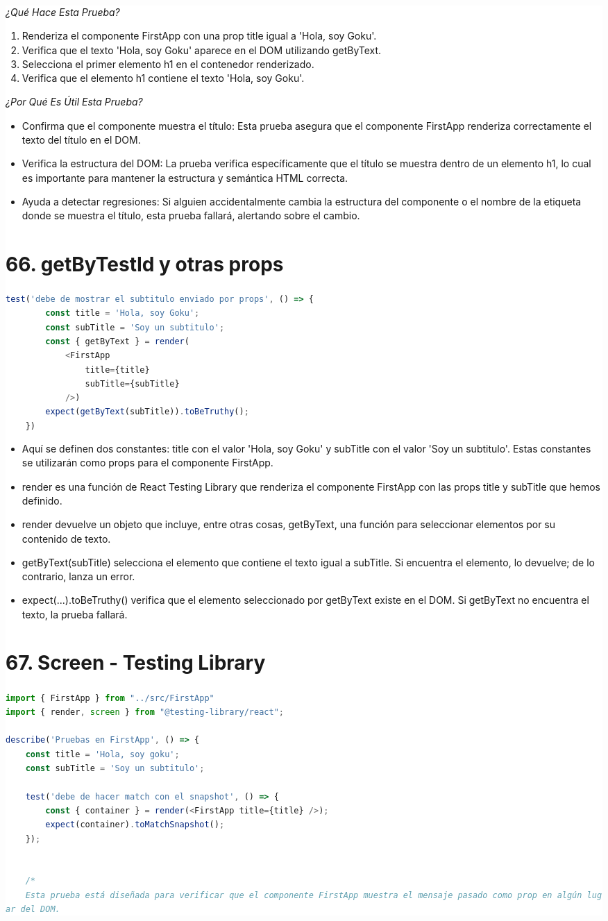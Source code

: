 *¿Qué Hace Esta Prueba?*

1. Renderiza el componente FirstApp con una prop title igual a 'Hola, soy Goku'.
2. Verifica que el texto 'Hola, soy Goku' aparece en el DOM utilizando getByText.
3. Selecciona el primer elemento h1 en el contenedor renderizado.
4. Verifica que el elemento h1 contiene el texto 'Hola, soy Goku'.

*¿Por Qué Es Útil Esta Prueba?*

- Confirma que el componente muestra el título: Esta prueba asegura que el componente FirstApp renderiza correctamente el texto del título en el DOM.

- Verifica la estructura del DOM: La prueba verifica específicamente que el título se muestra dentro de un elemento h1, lo cual es importante para mantener la estructura y semántica HTML correcta.

- Ayuda a detectar regresiones: Si alguien accidentalmente cambia la estructura del componente o el nombre de la etiqueta donde se muestra el título, esta prueba fallará, alertando sobre el cambio.

# 66. getByTestId y otras props

```js
test('debe de mostrar el subtitulo enviado por props', () => {
        const title = 'Hola, soy Goku';
        const subTitle = 'Soy un subtitulo';
        const { getByText } = render(
            <FirstApp
                title={title}
                subTitle={subTitle}
            />)
        expect(getByText(subTitle)).toBeTruthy();
    })
```

- Aquí se definen dos constantes: title con el valor 'Hola, soy Goku' y subTitle con el valor 'Soy un subtitulo'. Estas constantes se utilizarán como props para el componente FirstApp.

- render es una función de React Testing Library que renderiza el componente FirstApp con las props title y subTitle que hemos definido.

- render devuelve un objeto que incluye, entre otras cosas, getByText, una función para seleccionar elementos por su contenido de texto.

- getByText(subTitle) selecciona el elemento que contiene el texto igual a subTitle. Si encuentra el elemento, lo devuelve; de lo contrario, lanza un error.

- expect(...).toBeTruthy() verifica que el elemento seleccionado por getByText existe en el DOM. Si getByText no encuentra el texto, la prueba fallará.

# 67. Screen - Testing Library

```js
import { FirstApp } from "../src/FirstApp"
import { render, screen } from "@testing-library/react";

describe('Pruebas en FirstApp', () => {
    const title = 'Hola, soy goku';
    const subTitle = 'Soy un subtitulo';

    test('debe de hacer match con el snapshot', () => {
        const { container } = render(<FirstApp title={title} />);
        expect(container).toMatchSnapshot();
    });


    /*
    Esta prueba está diseñada para verificar que el componente FirstApp muestra el mensaje pasado como prop en algún lugar del DOM.
```